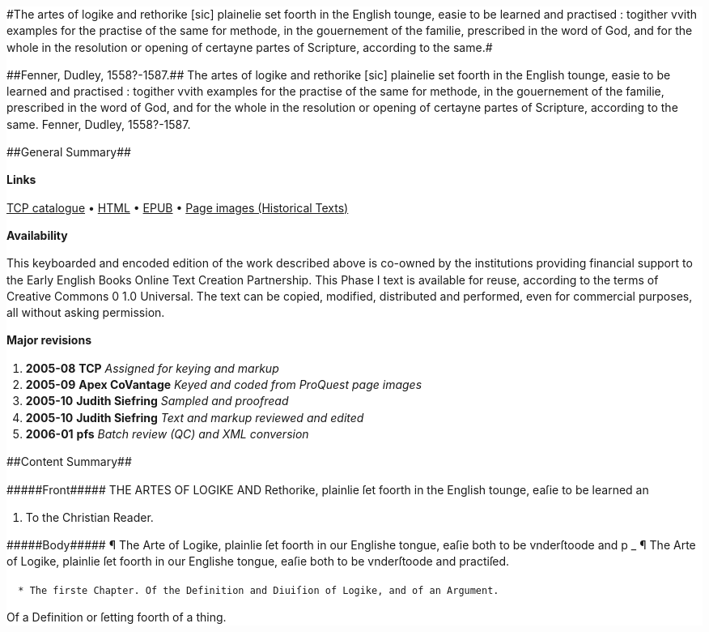 #The artes of logike and rethorike [sic] plainelie set foorth in the English tounge, easie to be learned and practised : togither vvith examples for the practise of the same for methode, in the gouernement of the familie, prescribed in the word of God, and for the whole in the resolution or opening of certayne partes of Scripture, according to the same.#

##Fenner, Dudley, 1558?-1587.##
The artes of logike and rethorike [sic] plainelie set foorth in the English tounge, easie to be learned and practised : togither vvith examples for the practise of the same for methode, in the gouernement of the familie, prescribed in the word of God, and for the whole in the resolution or opening of certayne partes of Scripture, according to the same.
Fenner, Dudley, 1558?-1587.

##General Summary##

**Links**

[TCP catalogue](http://www.ota.ox.ac.uk/tcp/)  • 
[HTML](http://tei.it.ox.ac.uk/tcp/Texts-HTML/free/A00/A00630.html)  • 
[EPUB](http://tei.it.ox.ac.uk/tcp/Texts-EPUB/free/A00/A00630.epub) • 
[Page images (Historical Texts)](https://data.historicaltexts.jisc.ac.uk/view?pubId=eebo-24473364e&pageId=eebo-24473364e-27709-1)

**Availability**

This keyboarded and encoded edition of the
	       work described above is co-owned by the institutions
	       providing financial support to the Early English Books
	       Online Text Creation Partnership. This Phase I text is
	       available for reuse, according to the terms of Creative
	       Commons 0 1.0 Universal. The text can be copied,
	       modified, distributed and performed, even for
	       commercial purposes, all without asking permission.

**Major revisions**

1. __2005-08__ __TCP__ *Assigned for keying and markup*
1. __2005-09__ __Apex CoVantage__ *Keyed and coded from ProQuest page images*
1. __2005-10__ __Judith Siefring__ *Sampled and proofread*
1. __2005-10__ __Judith Siefring__ *Text and markup reviewed and edited*
1. __2006-01__ __pfs__ *Batch review (QC) and XML conversion*

##Content Summary##

#####Front#####
THE ARTES OF LOGIKE AND Rethorike, plainlie ſet foorth in the English tounge, eaſie to be learned an
1. To the Christian Reader.

#####Body#####
¶ The Arte of Logike, plainlie ſet foorth in our Englishe tongue, eaſie both to be vnderſtoode and p
    _ ¶ The Arte of Logike, plainlie ſet foorth in our Englishe tongue, eaſie both to be vnderſtoode and practiſed.

      * The firste Chapter. Of the Definition and Diuiſion of Logike, and of an Argument.

Of a Definition or ſetting foorth of a thing.

